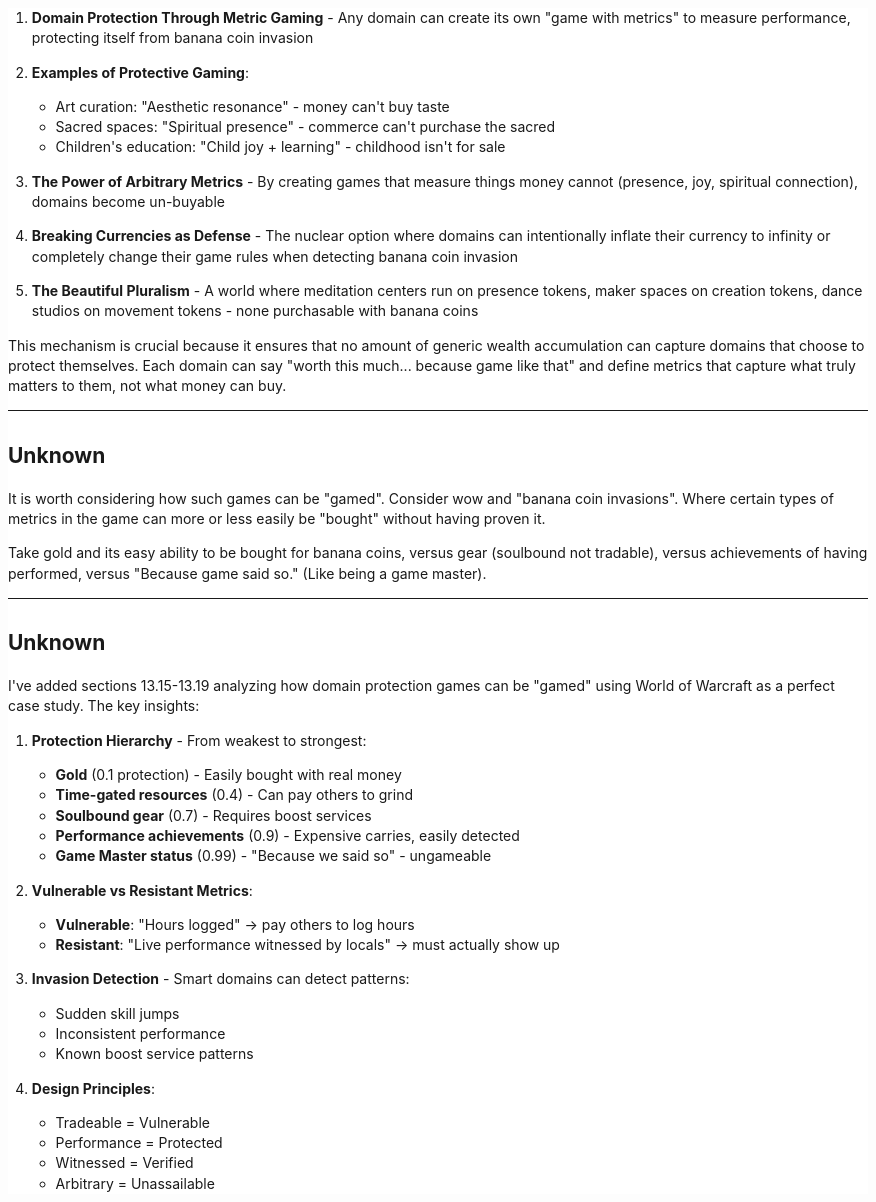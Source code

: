 1. **Domain Protection Through Metric Gaming** - Any domain can create its own "game with metrics" to measure performance, protecting itself from banana coin invasion

2. **Examples of Protective Gaming**:
   - Art curation: "Aesthetic resonance" - money can't buy taste
   - Sacred spaces: "Spiritual presence" - commerce can't purchase the sacred  
   - Children's education: "Child joy + learning" - childhood isn't for sale

3. **The Power of Arbitrary Metrics** - By creating games that measure things money cannot (presence, joy, spiritual connection), domains become un-buyable

4. **Breaking Currencies as Defense** - The nuclear option where domains can intentionally inflate their currency to infinity or completely change their game rules when detecting banana coin invasion

5. **The Beautiful Pluralism** - A world where meditation centers run on presence tokens, maker spaces on creation tokens, dance studios on movement tokens - none purchasable with banana coins

This mechanism is crucial because it ensures that no amount of generic wealth accumulation can capture domains that choose to protect themselves. Each domain can say "worth this much... because game like that" and define metrics that capture what truly matters to them, not what money can buy.

---

## Unknown

It is worth considering how such games can be "gamed". 
Consider wow and "banana coin invasions". Where certain types of metrics in the game can more or less easily be "bought" without having proven it.

Take gold and its easy ability to be bought for banana coins, versus gear (soulbound not tradable), versus achievements of having performed, versus "Because game said so." (Like being a game master).

---

## Unknown

I've added sections 13.15-13.19 analyzing how domain protection games can be "gamed" using World of Warcraft as a perfect case study. The key insights:

1. **Protection Hierarchy** - From weakest to strongest:
   - **Gold** (0.1 protection) - Easily bought with real money
   - **Time-gated resources** (0.4) - Can pay others to grind
   - **Soulbound gear** (0.7) - Requires boost services
   - **Performance achievements** (0.9) - Expensive carries, easily detected
   - **Game Master status** (0.99) - "Because we said so" - ungameable

2. **Vulnerable vs Resistant Metrics**:
   - **Vulnerable**: "Hours logged" → pay others to log hours
   - **Resistant**: "Live performance witnessed by locals" → must actually show up

3. **Invasion Detection** - Smart domains can detect patterns:
   - Sudden skill jumps
   - Inconsistent performance  
   - Known boost service patterns

4. **Design Principles**:
   - Tradeable = Vulnerable
   - Performance = Protected
   - Witnessed = Verified
   - Arbitrary = Unassailable
